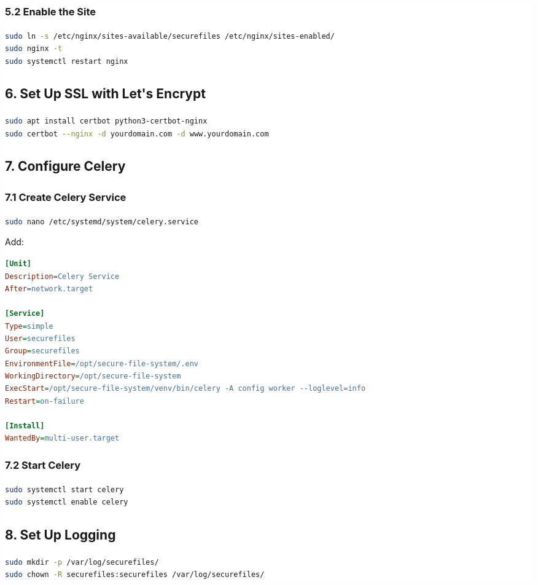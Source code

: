 ### 5.2 Enable the Site

```bash
sudo ln -s /etc/nginx/sites-available/securefiles /etc/nginx/sites-enabled/
sudo nginx -t
sudo systemctl restart nginx
```

## 6. Set Up SSL with Let's Encrypt

```bash
sudo apt install certbot python3-certbot-nginx
sudo certbot --nginx -d yourdomain.com -d www.yourdomain.com
```

## 7. Configure Celery

### 7.1 Create Celery Service

```bash
sudo nano /etc/systemd/system/celery.service
```

Add:

```ini
[Unit]
Description=Celery Service
After=network.target

[Service]
Type=simple
User=securefiles
Group=securefiles
EnvironmentFile=/opt/secure-file-system/.env
WorkingDirectory=/opt/secure-file-system
ExecStart=/opt/secure-file-system/venv/bin/celery -A config worker --loglevel=info
Restart=on-failure

[Install]
WantedBy=multi-user.target
```

### 7.2 Start Celery

```bash
sudo systemctl start celery
sudo systemctl enable celery
```

## 8. Set Up Logging

```bash
sudo mkdir -p /var/log/securefiles/
sudo chown -R securefiles:securefiles /var/log/securefiles/
```
